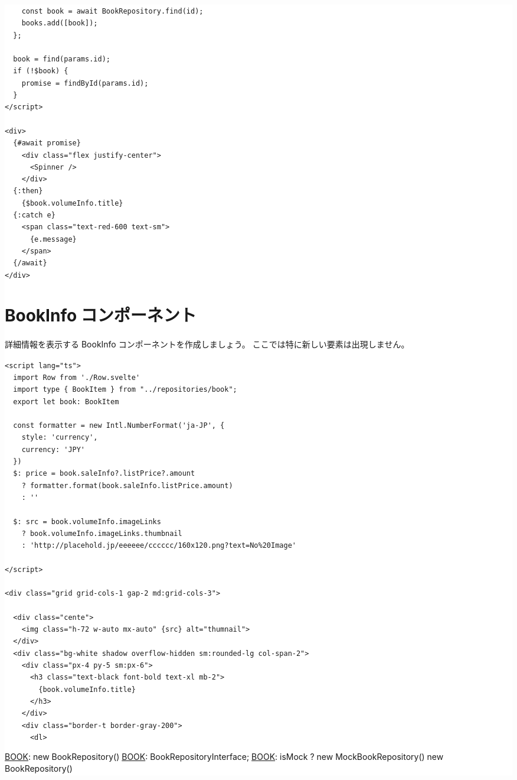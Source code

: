 ```html:pages/DetailsBook.svelte
    const book = await BookRepository.find(id);
    books.add([book]);
  };

  book = find(params.id);
  if (!$book) {
    promise = findById(params.id);
  }
</script>

<div>
  {#await promise}
    <div class="flex justify-center">
      <Spinner />
    </div>
  {:then}
    {$book.volumeInfo.title}
  {:catch e}
    <span class="text-red-600 text-sm">
      {e.message}
    </span>
  {/await}
</div>
```

# BookInfo コンポーネント

詳細情報を表示する BookInfo コンポーネントを作成しましょう。
ここでは特に新しい要素は出現しません。

```html:components/BookInfo.svelte
<script lang="ts">
  import Row from './Row.svelte'
  import type { BookItem } from "../repositories/book";
  export let book: BookItem

  const formatter = new Intl.NumberFormat('ja-JP', {
    style: 'currency',
    currency: 'JPY'
  })
  $: price = book.saleInfo?.listPrice?.amount
    ? formatter.format(book.saleInfo.listPrice.amount)
    : ''

  $: src = book.volumeInfo.imageLinks
    ? book.volumeInfo.imageLinks.thumbnail
    : 'http://placehold.jp/eeeeee/cccccc/160x120.png?text=No%20Image'

</script>

<div class="grid grid-cols-1 gap-2 md:grid-cols-3">

  <div class="cente">
    <img class="h-72 w-auto mx-auto" {src} alt="thumnail">
  </div>
  <div class="bg-white shadow overflow-hidden sm:rounded-lg col-span-2">
    <div class="px-4 py-5 sm:px-6">
      <h3 class="text-black font-bold text-xl mb-2">
        {book.volumeInfo.title}
      </h3>
    </div>
    <div class="border-t border-gray-200">
      <dl>
```

  [BOOK]: BookRepositoryInterface;
  [BOOK]: new BookRepository()
  [BOOK]: BookRepositoryInterface;
  [BOOK]: isMock ? new MockBookRepository() new BookRepository()